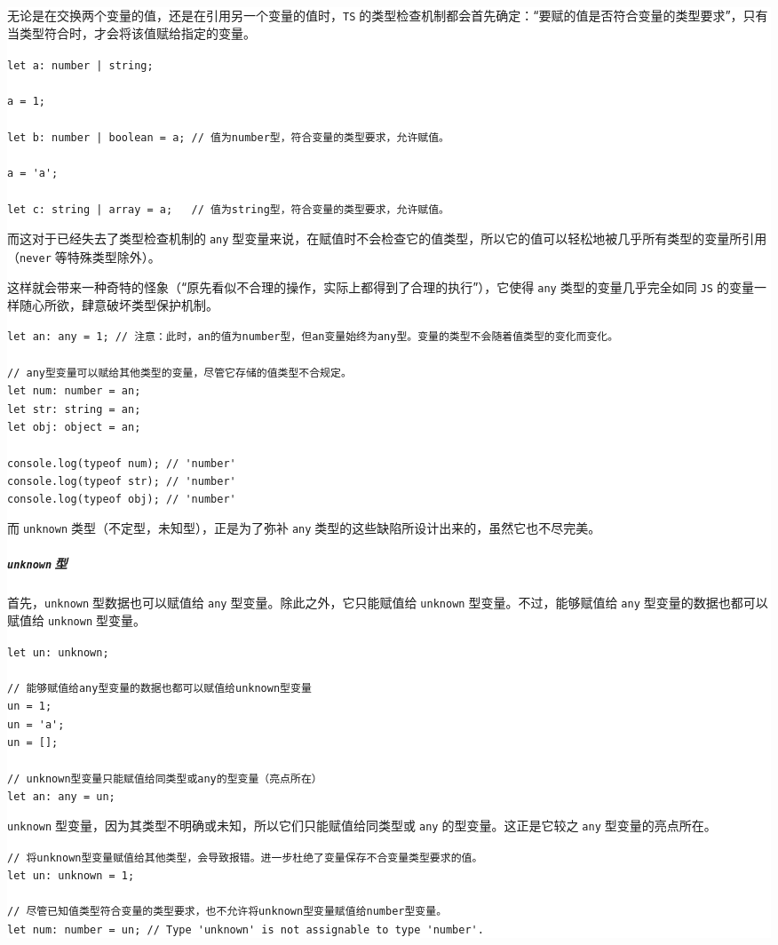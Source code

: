 无论是在交换两个变量的值，还是在引用另一个变量的值时，`TS` 的类型检查机制都会首先确定：“要赋的值是否符合变量的类型要求”，只有当类型符合时，才会将该值赋给指定的变量。

```tsx
let a: number | string;

a = 1;

let b: number | boolean = a; // 值为number型，符合变量的类型要求，允许赋值。

a = 'a';

let c: string | array = a;	 // 值为string型，符合变量的类型要求，允许赋值。
```

而这对于已经失去了类型检查机制的 `any` 型变量来说，在赋值时不会检查它的值类型，所以它的值可以轻松地被几乎所有类型的变量所引用（`never` 等特殊类型除外）。

这样就会带来一种奇特的怪象（“原先看似不合理的操作，实际上都得到了合理的执行”），它使得 `any` 类型的变量几乎完全如同 `JS` 的变量一样随心所欲，肆意破坏类型保护机制。

```tsx
let an: any = 1; // 注意：此时，an的值为number型，但an变量始终为any型。变量的类型不会随着值类型的变化而变化。

// any型变量可以赋给其他类型的变量，尽管它存储的值类型不合规定。
let num: number = an;
let str: string = an;
let obj: object = an;

console.log(typeof num); // 'number'
console.log(typeof str); // 'number'
console.log(typeof obj); // 'number'
```

而 `unknown` 类型（不定型，未知型），正是为了弥补 `any` 类型的这些缺陷所设计出来的，虽然它也不尽完美。

##### `unknown` 型

首先，`unknown` 型数据也可以赋值给 `any` 型变量。除此之外，它只能赋值给 `unknown` 型变量。不过，能够赋值给 `any` 型变量的数据也都可以赋值给 `unknown` 型变量。

```tsx
let un: unknown;

// 能够赋值给any型变量的数据也都可以赋值给unknown型变量
un = 1;
un = 'a';
un = [];

// unknown型变量只能赋值给同类型或any的型变量（亮点所在）
let an: any = un;
```

`unknown` 型变量，因为其类型不明确或未知，所以它们只能赋值给同类型或 `any` 的型变量。这正是它较之 `any` 型变量的亮点所在。

```tsx
// 将unknown型变量赋值给其他类型，会导致报错。进一步杜绝了变量保存不合变量类型要求的值。
let un: unknown = 1;

// 尽管已知值类型符合变量的类型要求，也不允许将unknown型变量赋值给number型变量。
let num: number = un; // Type 'unknown' is not assignable to type 'number'.
```
